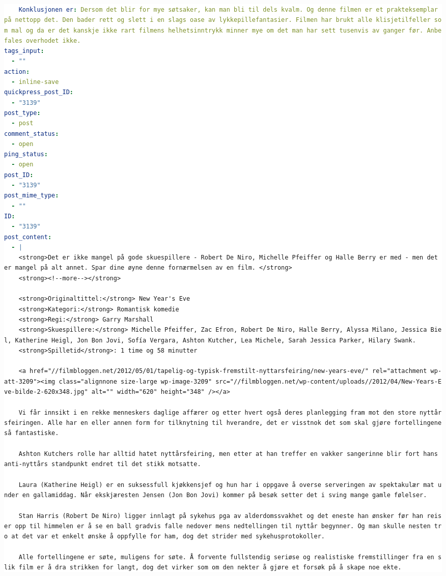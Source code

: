```yaml
    Konklusjonen er: Dersom det blir for mye søtsaker, kan man bli til dels kvalm. Og denne filmen er et prakteksemplar på nettopp det. Den bader rett og slett i en slags oase av lykkepillefantasier. Filmen har brukt alle klisjetilfeller som mal og da er det kanskje ikke rart filmens helhetsinntrykk minner mye om det man har sett tusenvis av ganger før. Anbefales overhodet ikke.
tags_input:
  - ""
action:
  - inline-save
quickpress_post_ID:
  - "3139"
post_type:
  - post
comment_status:
  - open
ping_status:
  - open
post_ID:
  - "3139"
post_mime_type:
  - ""
ID:
  - "3139"
post_content:
  - |
    <strong>Det er ikke mangel på gode skuespillere - Robert De Niro, Michelle Pfeiffer og Halle Berry er med - men det er mangel på alt annet. Spar dine øyne denne fornærmelsen av en film. </strong>
    <strong><!--more--></strong>

    <strong>Originaltittel:</strong> New Year's Eve
    <strong>Kategori:</strong> Romantisk komedie
    <strong>Regi:</strong> Garry Marshall
    <strong>Skuespillere:</strong> Michelle Pfeiffer, Zac Efron, Robert De Niro, Halle Berry, Alyssa Milano, Jessica Biel, Katherine Heigl, Jon Bon Jovi, Sofía Vergara, Ashton Kutcher, Lea Michele, Sarah Jessica Parker, Hilary Swank.
    <strong>Spilletid</strong>: 1 time og 58 minutter

    <a href="//filmbloggen.net/2012/05/01/tapelig-og-typisk-fremstilt-nyttarsfeiring/new-years-eve/" rel="attachment wp-att-3209"><img class="alignnone size-large wp-image-3209" src="//filmbloggen.net/wp-content/uploads//2012/04/New-Years-Eve-bilde-2-620x348.jpg" alt="" width="620" height="348" /></a>

    Vi får innsikt i en rekke menneskers daglige affærer og etter hvert også deres planlegging fram mot den store nyttårsfeiringen. Alle har en eller annen form for tilknytning til hverandre, det er visstnok det som skal gjøre fortellingene så fantastiske.

    Ashton Kutchers rolle har alltid hatet nyttårsfeiring, men etter at han treffer en vakker sangerinne blir fort hans anti-nyttårs standpunkt endret til det stikk motsatte.

    Laura (Katherine Heigl) er en suksessfull kjøkkensjef og hun har i oppgave å overse serveringen av spektakulær mat under en gallamiddag. Når ekskjæresten Jensen (Jon Bon Jovi) kommer på besøk setter det i sving mange gamle følelser.

    Stan Harris (Robert De Niro) ligger innlagt på sykehus pga av alderdomssvakhet og det eneste han ønsker før han reiser opp til himmelen er å se en ball gradvis falle nedover mens nedtellingen til nyttår begynner. Og man skulle nesten tro at det var et enkelt ønske å oppfylle for ham, dog det strider med sykehusprotokoller.

    Alle fortellingene er søte, muligens for søte. Å forvente fullstendig seriøse og realistiske fremstillinger fra en slik film er å dra strikken for langt, dog det virker som om den nekter å gjøre et forsøk på å skape noe ekte.

```